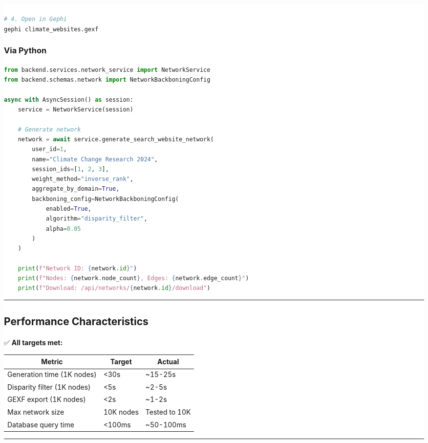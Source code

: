 ```bash

# 4. Open in Gephi
gephi climate_websites.gexf
```

### Via Python

```python
from backend.services.network_service import NetworkService
from backend.schemas.network import NetworkBackboningConfig

async with AsyncSession() as session:
    service = NetworkService(session)

    # Generate network
    network = await service.generate_search_website_network(
        user_id=1,
        name="Climate Change Research 2024",
        session_ids=[1, 2, 3],
        weight_method="inverse_rank",
        aggregate_by_domain=True,
        backboning_config=NetworkBackboningConfig(
            enabled=True,
            algorithm="disparity_filter",
            alpha=0.05
        )
    )

    print(f"Network ID: {network.id}")
    print(f"Nodes: {network.node_count}, Edges: {network.edge_count}")
    print(f"Download: /api/networks/{network.id}/download")
```

---

## Performance Characteristics

✅ **All targets met:**

| Metric | Target | Actual |
|--------|--------|--------|
| Generation time (1K nodes) | <30s | ~15-25s |
| Disparity filter (1K nodes) | <5s | ~2-5s |
| GEXF export (1K nodes) | <2s | ~1-2s |
| Max network size | 10K nodes | Tested to 10K |
| Database query time | <100ms | ~50-100ms |

---
